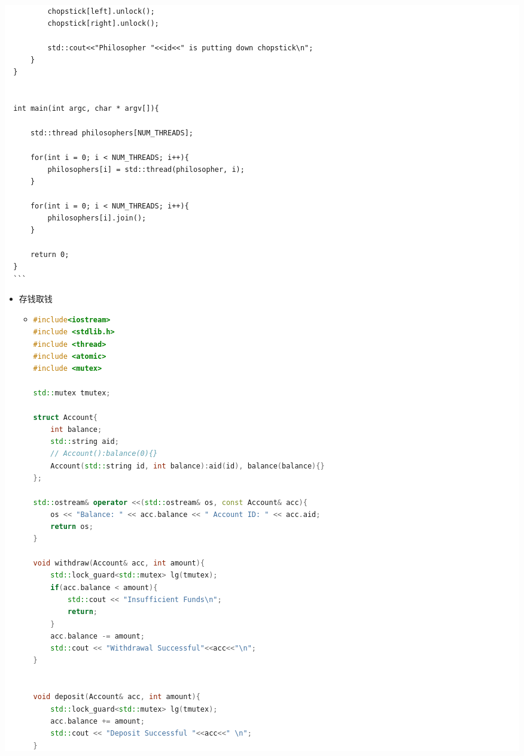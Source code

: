               chopstick[left].unlock();
              chopstick[right].unlock();
      
              std::cout<<"Philosopher "<<id<<" is putting down chopstick\n";
          }
      }
      
      
      int main(int argc, char * argv[]){
      
          std::thread philosophers[NUM_THREADS];
      
          for(int i = 0; i < NUM_THREADS; i++){
              philosophers[i] = std::thread(philosopher, i);
          }
      
          for(int i = 0; i < NUM_THREADS; i++){
              philosophers[i].join();
          }
      
          return 0;
      }
      ```
  - 存钱取钱
    - ```cpp
      #include<iostream>
      #include <stdlib.h>
      #include <thread>
      #include <atomic>
      #include <mutex>
      
      std::mutex tmutex;
      
      struct Account{
          int balance;
          std::string aid;
          // Account():balance(0){}
          Account(std::string id, int balance):aid(id), balance(balance){}
      };
      
      std::ostream& operator <<(std::ostream& os, const Account& acc){
          os << "Balance: " << acc.balance << " Account ID: " << acc.aid;
          return os;
      }
      
      void withdraw(Account& acc, int amount){
          std::lock_guard<std::mutex> lg(tmutex);
          if(acc.balance < amount){
              std::cout << "Insufficient Funds\n";
              return;
          }
          acc.balance -= amount;
          std::cout << "Withdrawal Successful"<<acc<<"\n";
      }
      
      
      void deposit(Account& acc, int amount){
          std::lock_guard<std::mutex> lg(tmutex);
          acc.balance += amount;
          std::cout << "Deposit Successful "<<acc<<" \n";
      }
      